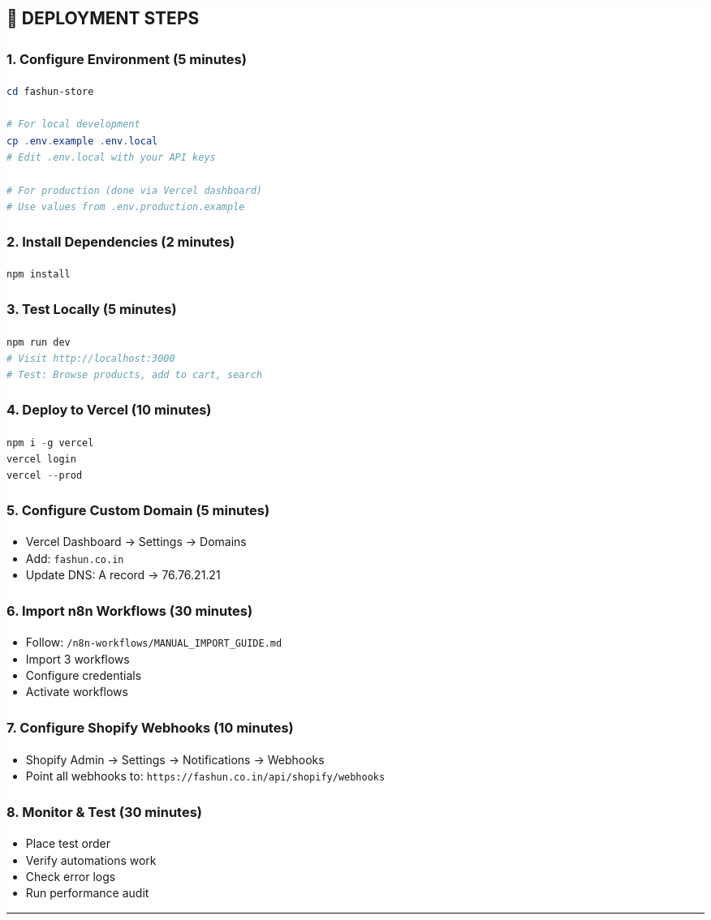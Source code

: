 
## 🚀 DEPLOYMENT STEPS

### 1. Configure Environment (5 minutes)
```powershell
cd fashun-store

# For local development
cp .env.example .env.local
# Edit .env.local with your API keys

# For production (done via Vercel dashboard)
# Use values from .env.production.example
```

### 2. Install Dependencies (2 minutes)
```powershell
npm install
```

### 3. Test Locally (5 minutes)
```powershell
npm run dev
# Visit http://localhost:3000
# Test: Browse products, add to cart, search
```

### 4. Deploy to Vercel (10 minutes)
```powershell
npm i -g vercel
vercel login
vercel --prod
```

### 5. Configure Custom Domain (5 minutes)
- Vercel Dashboard → Settings → Domains
- Add: `fashun.co.in`
- Update DNS: A record → 76.76.21.21

### 6. Import n8n Workflows (30 minutes)
- Follow: `/n8n-workflows/MANUAL_IMPORT_GUIDE.md`
- Import 3 workflows
- Configure credentials
- Activate workflows

### 7. Configure Shopify Webhooks (10 minutes)
- Shopify Admin → Settings → Notifications → Webhooks
- Point all webhooks to: `https://fashun.co.in/api/shopify/webhooks`

### 8. Monitor & Test (30 minutes)
- Place test order
- Verify automations work
- Check error logs
- Run performance audit

---